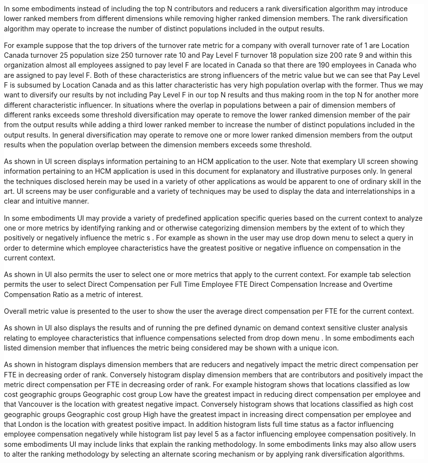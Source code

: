 In some embodiments instead of including the top N contributors and reducers a rank diversification algorithm may introduce lower ranked members from different dimensions while removing higher ranked dimension members. The rank diversification algorithm may operate to increase the number of distinct populations included in the output results.

For example suppose that the top drivers of the turnover rate metric for a company with overall turnover rate of 1 are Location Canada turnover 25 population size 250 turnover rate 10 and Pay Level F turnover 18 population size 200 rate 9 and within this organization almost all employees assigned to pay level F are located in Canada so that there are 190 employees in Canada who are assigned to pay level F. Both of these characteristics are strong influencers of the metric value but we can see that Pay Level F is subsumed by Location Canada and as this latter characteristic has very high population overlap with the former. Thus we may want to diversify our results by not including Pay Level F in our top N results and thus making room in the top N for another more different characteristic influencer. In situations where the overlap in populations between a pair of dimension members of different ranks exceeds some threshold diversification may operate to remove the lower ranked dimension member of the pair from the output results while adding a third lower ranked member to increase the number of distinct populations included in the output results. In general diversification may operate to remove one or more lower ranked dimension members from the output results when the population overlap between the dimension members exceeds some threshold.

As shown in UI screen displays information pertaining to an HCM application to the user. Note that exemplary UI screen showing information pertaining to an HCM application is used in this document for explanatory and illustrative purposes only. In general the techniques disclosed herein may be used in a variety of other applications as would be apparent to one of ordinary skill in the art. UI screens may be user configurable and a variety of techniques may be used to display the data and interrelationships in a clear and intuitive manner.

In some embodiments UI may provide a variety of predefined application specific queries based on the current context to analyze one or more metrics by identifying ranking and or otherwise categorizing dimension members by the extent of to which they positively or negatively influence the metric s . For example as shown in the user may use drop down menu to select a query in order to determine which employee characteristics have the greatest positive or negative influence on compensation in the current context.

As shown in UI also permits the user to select one or more metrics that apply to the current context. For example tab selection permits the user to select Direct Compensation per Full Time Employee FTE Direct Compensation Increase and Overtime Compensation Ratio as a metric of interest.

Overall metric value is presented to the user to show the user the average direct compensation per FTE for the current context.

As shown in UI also displays the results and of running the pre defined dynamic on demand context sensitive cluster analysis relating to employee characteristics that influence compensations selected from drop down menu . In some embodiments each listed dimension member that influences the metric being considered may be shown with a unique icon.

As shown in histogram displays dimension members that are reducers and negatively impact the metric direct compensation per FTE in decreasing order of rank. Conversely histogram display dimension members that are contributors and positively impact the metric direct compensation per FTE in decreasing order of rank. For example histogram shows that locations classified as low cost geographic groups Geographic cost group Low have the greatest impact in reducing direct compensation per employee and that Vancouver is the location with greatest negative impact. Conversely histogram shows that locations classified as high cost geographic groups Geographic cost group High have the greatest impact in increasing direct compensation per employee and that London is the location with greatest positive impact. In addition histogram lists full time status as a factor influencing employee compensation negatively while histogram list pay level 5 as a factor influencing employee compensation positively. In some embodiments UI may include links that explain the ranking methodology. In some embodiments links may also allow users to alter the ranking methodology by selecting an alternate scoring mechanism or by applying rank diversification algorithms.
